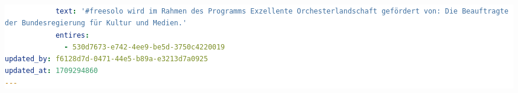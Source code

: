 ```yaml
            text: '#freesolo wird im Rahmen des Programms Exzellente Orchesterlandschaft gefördert von: Die Beauftragte der Bundesregierung für Kultur und Medien.'
            entires:
              - 530d7673-e742-4ee9-be5d-3750c4220019
updated_by: f6128d7d-0471-44e5-b89a-e3213d7a0925
updated_at: 1709294860
---
```

